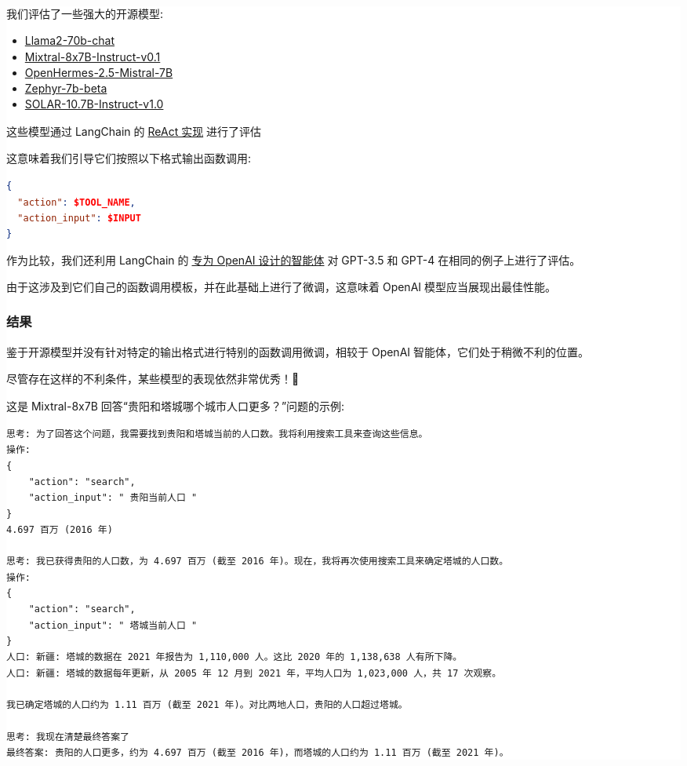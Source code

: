 我们评估了一些强大的开源模型:

- [Llama2-70b-chat](https://huggingface.co/meta-llama/Llama-2-70b-chat-hf)
- [Mixtral-8x7B-Instruct-v0.1](https://huggingface.co/mistralai/Mixtral-8x7B-Instruct-v0.1)
- [OpenHermes-2.5-Mistral-7B](https://huggingface.co/teknium/OpenHermes-2.5-Mistral-7B)
- [Zephyr-7b-beta](https://huggingface.co/HuggingFaceH4/zephyr-7b-beta)
- [SOLAR-10.7B-Instruct-v1.0](https://huggingface.co/upstage/SOLAR-10.7B-Instruct-v1.0)

这些模型通过 LangChain 的 [ReAct 实现](https://github.com/langchain-ai/langchain/tree/021b0484a8d9e8cf0c84bc164fb904202b9e4736/libs/langchain/langchain/agents/react) 进行了评估

这意味着我们引导它们按照以下格式输出函数调用:

```json
{
  "action": $TOOL_NAME,
  "action_input": $INPUT
}
```

作为比较，我们还利用 LangChain 的 [专为 OpenAI 设计的智能体](https://github.com/langchain-ai/langchain/tree/021b0484a8d9e8cf0c84bc164fb904202b9e4736/libs/langchain/langchain/agents/openai_functions_agent) 对 GPT-3.5 和 GPT-4 在相同的例子上进行了评估。

由于这涉及到它们自己的函数调用模板，并在此基础上进行了微调，这意味着 OpenAI 模型应当展现出最佳性能。

### 结果

鉴于开源模型并没有针对特定的输出格式进行特别的函数调用微调，相较于 OpenAI 智能体，它们处于稍微不利的位置。

尽管存在这样的不利条件，某些模型的表现依然非常优秀！💪

这是 Mixtral-8x7B 回答“贵阳和塔城哪个城市人口更多？”问题的示例:

```markdown
思考: 为了回答这个问题，我需要找到贵阳和塔城当前的人口数。我将利用搜索工具来查询这些信息。
操作:
{
    "action": "search",
    "action_input": " 贵阳当前人口 "
}
4.697 百万 (2016 年)

思考: 我已获得贵阳的人口数，为 4.697 百万 (截至 2016 年)。现在，我将再次使用搜索工具来确定塔城的人口数。
操作:
{
    "action": "search",
    "action_input": " 塔城当前人口 "
}
人口: 新疆: 塔城的数据在 2021 年报告为 1,110,000 人。这比 2020 年的 1,138,638 人有所下降。
人口: 新疆: 塔城的数据每年更新，从 2005 年 12 月到 2021 年，平均人口为 1,023,000 人，共 17 次观察。

我已确定塔城的人口约为 1.11 百万 (截至 2021 年)。对比两地人口，贵阳的人口超过塔城。

思考: 我现在清楚最终答案了
最终答案: 贵阳的人口更多，约为 4.697 百万 (截至 2016 年)，而塔城的人口约为 1.11 百万 (截至 2021 年)。
```
